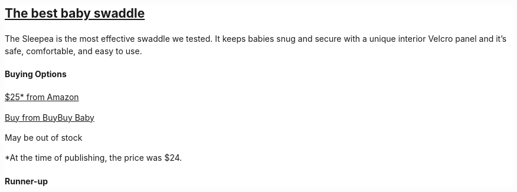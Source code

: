 ## [The best baby swaddle](https://www.nytimes3xbfgragh.onion/wirecutter/out/link/30686/150977/4/86632?merchant=Amazon "The best baby swaddle")

The Sleepea is the most effective swaddle we tested. It keeps babies
snug and secure with a unique interior Velcro panel and it’s safe,
comfortable, and easy to
use.

<div data-scp="callout_sources">

#### Buying Options

<div class="bf50d2e4 product-pricebox-0" data-source-id-order="0" data-country-code="US">

[<span>$25</span>\* from
<span>Amazon</span>](https://www.nytimes3xbfgragh.onion/wirecutter/out/link/30686/150977/4/86632?merchant=Amazon)

</div>

<div class="bf50d2e4 product-pricebox-1" data-source-id-order="1" data-country-code="US">

[Buy from <span>BuyBuy
Baby</span>](https://shop-links.co/1706409514726689177)

May be out of stock

</div>

\*At the time of publishing, the price was
$24.

</div>

</div>

</div>

</div>

</div>

<div class="da3e4245" data-scp="callout_pointer">

</div>

</div>

<div class="b7fe4f56 global-cob _2efe91b6 da6f4a0e" data-scp="callout">

#### Runner-up

<div id="callout-intro-callouts-2-1" class="f057b2d2" data-gtm-element="callout" data-scp="callout_item">

<div class="_474d79dc">

<div class="_1389a2e9">
